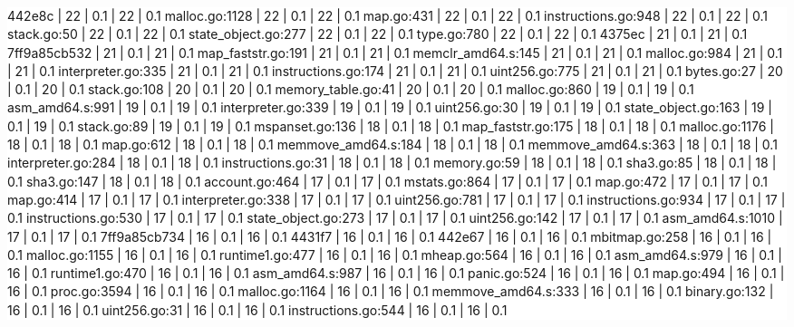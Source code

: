 442e8c                                           |     22 |   0.1 |  22 |   0.1
malloc.go:1128                                   |     22 |   0.1 |  22 |   0.1
map.go:431                                       |     22 |   0.1 |  22 |   0.1
instructions.go:948                              |     22 |   0.1 |  22 |   0.1
stack.go:50                                      |     22 |   0.1 |  22 |   0.1
state_object.go:277                              |     22 |   0.1 |  22 |   0.1
type.go:780                                      |     22 |   0.1 |  22 |   0.1
4375ec                                           |     21 |   0.1 |  21 |   0.1
7ff9a85cb532                                     |     21 |   0.1 |  21 |   0.1
map_faststr.go:191                               |     21 |   0.1 |  21 |   0.1
memclr_amd64.s:145                               |     21 |   0.1 |  21 |   0.1
malloc.go:984                                    |     21 |   0.1 |  21 |   0.1
interpreter.go:335                               |     21 |   0.1 |  21 |   0.1
instructions.go:174                              |     21 |   0.1 |  21 |   0.1
uint256.go:775                                   |     21 |   0.1 |  21 |   0.1
bytes.go:27                                      |     20 |   0.1 |  20 |   0.1
stack.go:108                                     |     20 |   0.1 |  20 |   0.1
memory_table.go:41                               |     20 |   0.1 |  20 |   0.1
malloc.go:860                                    |     19 |   0.1 |  19 |   0.1
asm_amd64.s:991                                  |     19 |   0.1 |  19 |   0.1
interpreter.go:339                               |     19 |   0.1 |  19 |   0.1
uint256.go:30                                    |     19 |   0.1 |  19 |   0.1
state_object.go:163                              |     19 |   0.1 |  19 |   0.1
stack.go:89                                      |     19 |   0.1 |  19 |   0.1
mspanset.go:136                                  |     18 |   0.1 |  18 |   0.1
map_faststr.go:175                               |     18 |   0.1 |  18 |   0.1
malloc.go:1176                                   |     18 |   0.1 |  18 |   0.1
map.go:612                                       |     18 |   0.1 |  18 |   0.1
memmove_amd64.s:184                              |     18 |   0.1 |  18 |   0.1
memmove_amd64.s:363                              |     18 |   0.1 |  18 |   0.1
interpreter.go:284                               |     18 |   0.1 |  18 |   0.1
instructions.go:31                               |     18 |   0.1 |  18 |   0.1
memory.go:59                                     |     18 |   0.1 |  18 |   0.1
sha3.go:85                                       |     18 |   0.1 |  18 |   0.1
sha3.go:147                                      |     18 |   0.1 |  18 |   0.1
account.go:464                                   |     17 |   0.1 |  17 |   0.1
mstats.go:864                                    |     17 |   0.1 |  17 |   0.1
map.go:472                                       |     17 |   0.1 |  17 |   0.1
map.go:414                                       |     17 |   0.1 |  17 |   0.1
interpreter.go:338                               |     17 |   0.1 |  17 |   0.1
uint256.go:781                                   |     17 |   0.1 |  17 |   0.1
instructions.go:934                              |     17 |   0.1 |  17 |   0.1
instructions.go:530                              |     17 |   0.1 |  17 |   0.1
state_object.go:273                              |     17 |   0.1 |  17 |   0.1
uint256.go:142                                   |     17 |   0.1 |  17 |   0.1
asm_amd64.s:1010                                 |     17 |   0.1 |  17 |   0.1
7ff9a85cb734                                     |     16 |   0.1 |  16 |   0.1
4431f7                                           |     16 |   0.1 |  16 |   0.1
442e67                                           |     16 |   0.1 |  16 |   0.1
mbitmap.go:258                                   |     16 |   0.1 |  16 |   0.1
malloc.go:1155                                   |     16 |   0.1 |  16 |   0.1
runtime1.go:477                                  |     16 |   0.1 |  16 |   0.1
mheap.go:564                                     |     16 |   0.1 |  16 |   0.1
asm_amd64.s:979                                  |     16 |   0.1 |  16 |   0.1
runtime1.go:470                                  |     16 |   0.1 |  16 |   0.1
asm_amd64.s:987                                  |     16 |   0.1 |  16 |   0.1
panic.go:524                                     |     16 |   0.1 |  16 |   0.1
map.go:494                                       |     16 |   0.1 |  16 |   0.1
proc.go:3594                                     |     16 |   0.1 |  16 |   0.1
malloc.go:1164                                   |     16 |   0.1 |  16 |   0.1
memmove_amd64.s:333                              |     16 |   0.1 |  16 |   0.1
binary.go:132                                    |     16 |   0.1 |  16 |   0.1
uint256.go:31                                    |     16 |   0.1 |  16 |   0.1
instructions.go:544                              |     16 |   0.1 |  16 |   0.1